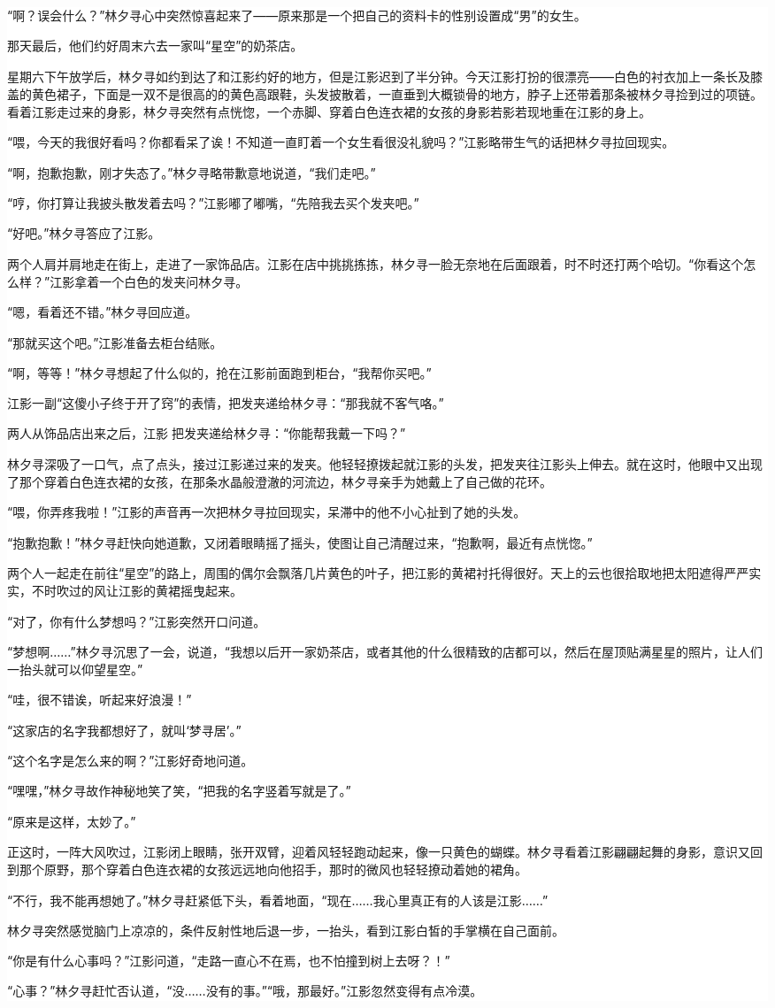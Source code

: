 “啊？误会什么？”林夕寻心中突然惊喜起来了——原来那是一个把自己的资料卡的性别设置成“男”的女生。

那天最后，他们约好周末六去一家叫“星空”的奶茶店。

 

星期六下午放学后，林夕寻如约到达了和江影约好的地方，但是江影迟到了半分钟。今天江影打扮的很漂亮——白色的衬衣加上一条长及膝盖的黄色裙子，下面是一双不是很高的的黄色高跟鞋，头发披散着，一直垂到大概锁骨的地方，脖子上还带着那条被林夕寻捡到过的项链。看着江影走过来的身影，林夕寻突然有点恍惚，一个赤脚、穿着白色连衣裙的女孩的身影若影若现地重在江影的身上。

“喂，今天的我很好看吗？你都看呆了诶！不知道一直盯着一个女生看很没礼貌吗？”江影略带生气的话把林夕寻拉回现实。

“啊，抱歉抱歉，刚才失态了。”林夕寻略带歉意地说道，“我们走吧。”

“哼，你打算让我披头散发着去吗？”江影嘟了嘟嘴，“先陪我去买个发夹吧。”

“好吧。”林夕寻答应了江影。

两个人肩并肩地走在街上，走进了一家饰品店。江影在店中挑挑拣拣，林夕寻一脸无奈地在后面跟着，时不时还打两个哈切。“你看这个怎么样？”江影拿着一个白色的发夹问林夕寻。

“嗯，看着还不错。”林夕寻回应道。

“那就买这个吧。”江影准备去柜台结账。

“啊，等等！”林夕寻想起了什么似的，抢在江影前面跑到柜台，“我帮你买吧。”

江影一副“这傻小子终于开了窍”的表情，把发夹递给林夕寻：“那我就不客气咯。”

两人从饰品店出来之后，江影 把发夹递给林夕寻：“你能帮我戴一下吗？”

林夕寻深吸了一口气，点了点头，接过江影递过来的发夹。他轻轻撩拨起就江影的头发，把发夹往江影头上伸去。就在这时，他眼中又出现了那个穿着白色连衣裙的女孩，在那条水晶般澄澈的河流边，林夕寻亲手为她戴上了自己做的花环。

“喂，你弄疼我啦！”江影的声音再一次把林夕寻拉回现实，呆滞中的他不小心扯到了她的头发。

“抱歉抱歉！”林夕寻赶快向她道歉，又闭着眼睛摇了摇头，使图让自己清醒过来，“抱歉啊，最近有点恍惚。”

 

两个人一起走在前往“星空”的路上，周围的偶尔会飘落几片黄色的叶子，把江影的黄裙衬托得很好。天上的云也很拾取地把太阳遮得严严实实，不时吹过的风让江影的黄裙摇曳起来。

“对了，你有什么梦想吗？”江影突然开口问道。

“梦想啊……”林夕寻沉思了一会，说道，“我想以后开一家奶茶店，或者其他的什么很精致的店都可以，然后在屋顶贴满星星的照片，让人们一抬头就可以仰望星空。”

“哇，很不错诶，听起来好浪漫！”

“这家店的名字我都想好了，就叫‘梦寻居’。”

“这个名字是怎么来的啊？”江影好奇地问道。

“嘿嘿，”林夕寻故作神秘地笑了笑，“把我的名字竖着写就是了。”

“原来是这样，太妙了。”

正这时，一阵大风吹过，江影闭上眼睛，张开双臂，迎着风轻轻跑动起来，像一只黄色的蝴蝶。林夕寻看着江影翩翩起舞的身影，意识又回到那个原野，那个穿着白色连衣裙的女孩远远地向他招手，那时的微风也轻轻撩动着她的裙角。

“不行，我不能再想她了。”林夕寻赶紧低下头，看着地面，“现在……我心里真正有的人该是江影……”

林夕寻突然感觉脑门上凉凉的，条件反射性地后退一步，一抬头，看到江影白皙的手掌横在自己面前。

“你是有什么心事吗？”江影问道，“走路一直心不在焉，也不怕撞到树上去呀？！”

“心事？”林夕寻赶忙否认道，“没……没有的事。”“哦，那最好。”江影忽然变得有点冷漠。

 